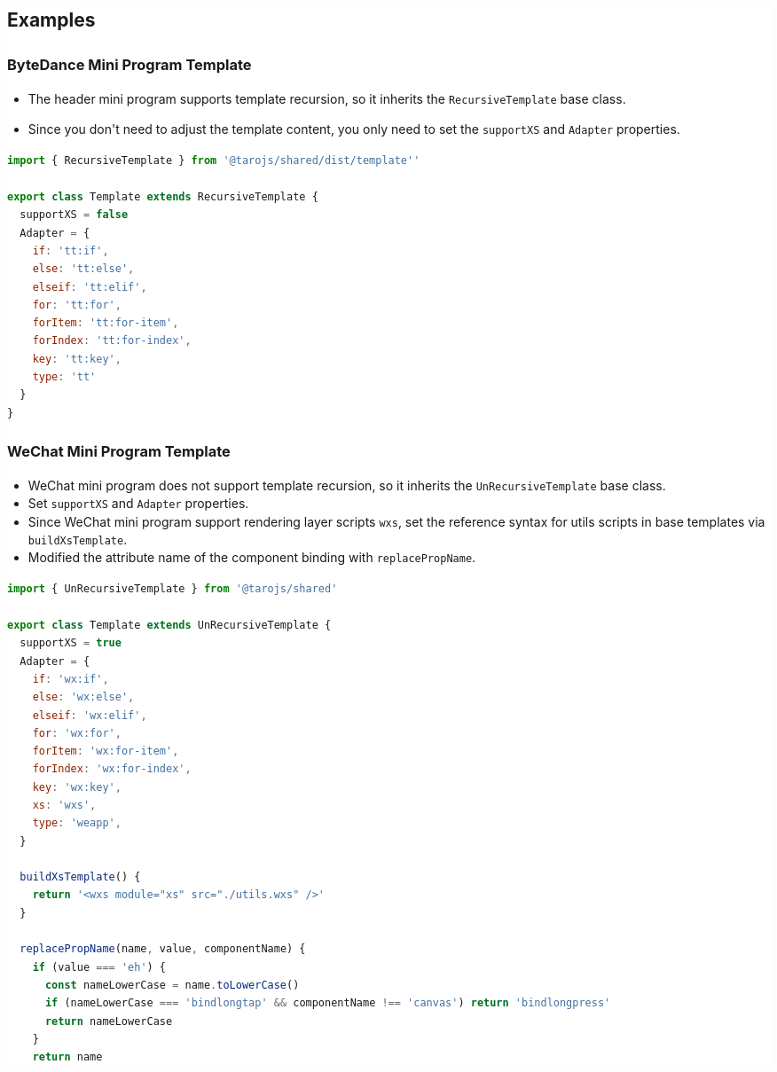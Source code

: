 ## Examples

### ByteDance Mini Program Template

- The header mini program supports template recursion, so it inherits the `RecursiveTemplate` base class.

- Since you don't need to adjust the template content, you only need to set the `supportXS` and `Adapter` properties.

```js
import { RecursiveTemplate } from '@tarojs/shared/dist/template''

export class Template extends RecursiveTemplate {
  supportXS = false
  Adapter = {
    if: 'tt:if',
    else: 'tt:else',
    elseif: 'tt:elif',
    for: 'tt:for',
    forItem: 'tt:for-item',
    forIndex: 'tt:for-index',
    key: 'tt:key',
    type: 'tt'
  }
}
```

### WeChat Mini Program Template

- WeChat mini program does not support template recursion, so it inherits the `UnRecursiveTemplate` base class.
- Set `supportXS` and `Adapter` properties.
- Since WeChat mini program support rendering layer scripts `wxs`, set the reference syntax for utils scripts in base templates via `buildXsTemplate`.
- Modified the attribute name of the component binding with `replacePropName`.

```js
import { UnRecursiveTemplate } from '@tarojs/shared'

export class Template extends UnRecursiveTemplate {
  supportXS = true
  Adapter = {
    if: 'wx:if',
    else: 'wx:else',
    elseif: 'wx:elif',
    for: 'wx:for',
    forItem: 'wx:for-item',
    forIndex: 'wx:for-index',
    key: 'wx:key',
    xs: 'wxs',
    type: 'weapp',
  }

  buildXsTemplate() {
    return '<wxs module="xs" src="./utils.wxs" />'
  }

  replacePropName(name, value, componentName) {
    if (value === 'eh') {
      const nameLowerCase = name.toLowerCase()
      if (nameLowerCase === 'bindlongtap' && componentName !== 'canvas') return 'bindlongpress'
      return nameLowerCase
    }
    return name
```